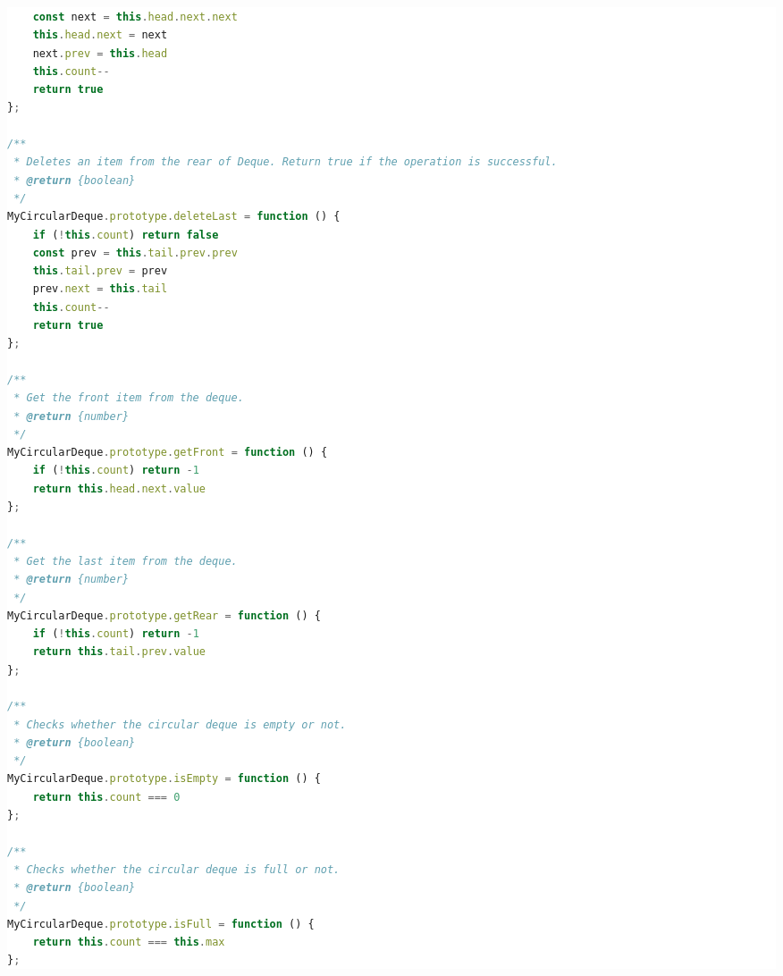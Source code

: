 ```JavaScript
    const next = this.head.next.next
    this.head.next = next
    next.prev = this.head
    this.count--
    return true
};

/**
 * Deletes an item from the rear of Deque. Return true if the operation is successful.
 * @return {boolean}
 */
MyCircularDeque.prototype.deleteLast = function () {
    if (!this.count) return false
    const prev = this.tail.prev.prev
    this.tail.prev = prev
    prev.next = this.tail
    this.count--
    return true
};

/**
 * Get the front item from the deque.
 * @return {number}
 */
MyCircularDeque.prototype.getFront = function () {
    if (!this.count) return -1
    return this.head.next.value
};

/**
 * Get the last item from the deque.
 * @return {number}
 */
MyCircularDeque.prototype.getRear = function () {
    if (!this.count) return -1
    return this.tail.prev.value
};

/**
 * Checks whether the circular deque is empty or not.
 * @return {boolean}
 */
MyCircularDeque.prototype.isEmpty = function () {
    return this.count === 0
};

/**
 * Checks whether the circular deque is full or not.
 * @return {boolean}
 */
MyCircularDeque.prototype.isFull = function () {
    return this.count === this.max
};
```
